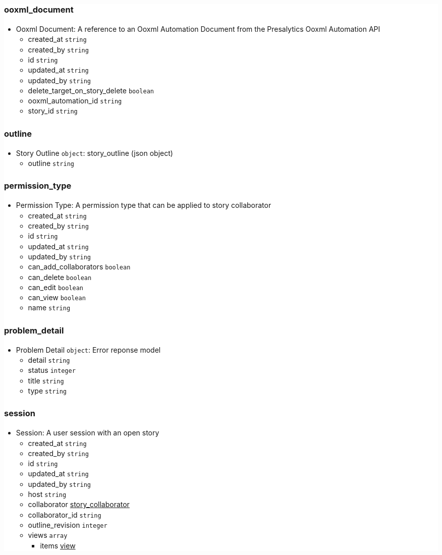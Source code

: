 ### ooxml_document
* Ooxml Document: A reference to an Ooxml Automation Document from the Presalytics Ooxml Automation API
  * created_at `string`
  * created_by `string`
  * id `string`
  * updated_at `string`
  * updated_by `string`
  * delete_target_on_story_delete `boolean`
  * ooxml_automation_id `string`
  * story_id `string`

### outline
* Story Outline `object`: story_outline (json object)
  * outline `string`

### permission_type
* Permission Type: A permission type that can be applied to story collaborator
  * created_at `string`
  * created_by `string`
  * id `string`
  * updated_at `string`
  * updated_by `string`
  * can_add_collaborators `boolean`
  * can_delete `boolean`
  * can_edit `boolean`
  * can_view `boolean`
  * name `string`

### problem_detail
* Problem Detail `object`: Error reponse model
  * detail `string`
  * status `integer`
  * title `string`
  * type `string`

### session
* Session: A user session with an open story
  * created_at `string`
  * created_by `string`
  * id `string`
  * updated_at `string`
  * updated_by `string`
  * host `string`
  * collaborator [story_collaborator](#story_collaborator)
  * collaborator_id `string`
  * outline_revision `integer`
  * views `array`
    * items [view](#view)
